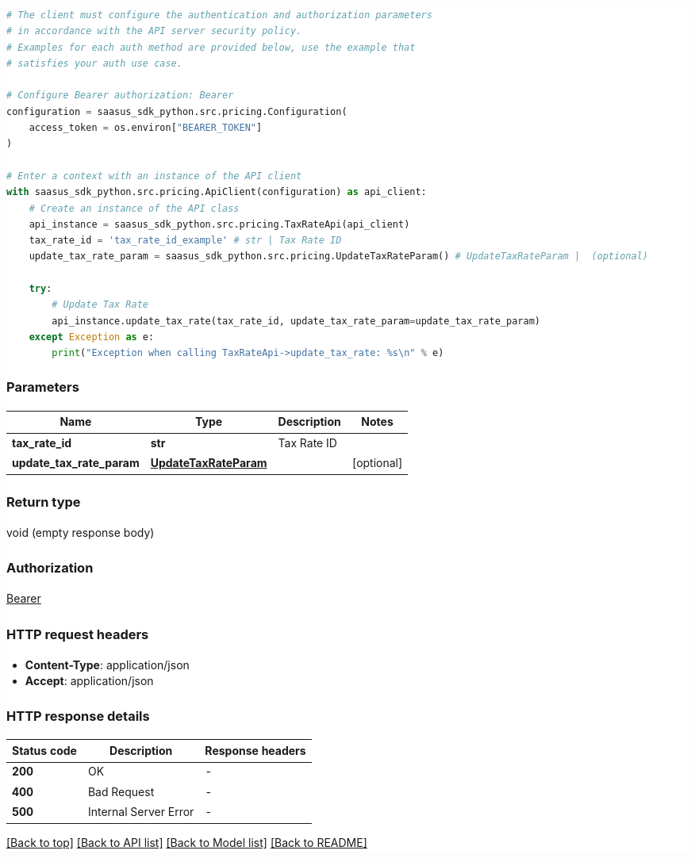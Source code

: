 ```python
# The client must configure the authentication and authorization parameters
# in accordance with the API server security policy.
# Examples for each auth method are provided below, use the example that
# satisfies your auth use case.

# Configure Bearer authorization: Bearer
configuration = saasus_sdk_python.src.pricing.Configuration(
    access_token = os.environ["BEARER_TOKEN"]
)

# Enter a context with an instance of the API client
with saasus_sdk_python.src.pricing.ApiClient(configuration) as api_client:
    # Create an instance of the API class
    api_instance = saasus_sdk_python.src.pricing.TaxRateApi(api_client)
    tax_rate_id = 'tax_rate_id_example' # str | Tax Rate ID
    update_tax_rate_param = saasus_sdk_python.src.pricing.UpdateTaxRateParam() # UpdateTaxRateParam |  (optional)

    try:
        # Update Tax Rate
        api_instance.update_tax_rate(tax_rate_id, update_tax_rate_param=update_tax_rate_param)
    except Exception as e:
        print("Exception when calling TaxRateApi->update_tax_rate: %s\n" % e)
```



### Parameters

Name | Type | Description  | Notes
------------- | ------------- | ------------- | -------------
 **tax_rate_id** | **str**| Tax Rate ID | 
 **update_tax_rate_param** | [**UpdateTaxRateParam**](UpdateTaxRateParam.md)|  | [optional] 

### Return type

void (empty response body)

### Authorization

[Bearer](../README.md#Bearer)

### HTTP request headers

 - **Content-Type**: application/json
 - **Accept**: application/json

### HTTP response details
| Status code | Description | Response headers |
|-------------|-------------|------------------|
**200** | OK |  -  |
**400** | Bad Request |  -  |
**500** | Internal Server Error |  -  |

[[Back to top]](#) [[Back to API list]](../README.md#documentation-for-api-endpoints) [[Back to Model list]](../README.md#documentation-for-models) [[Back to README]](../README.md)

